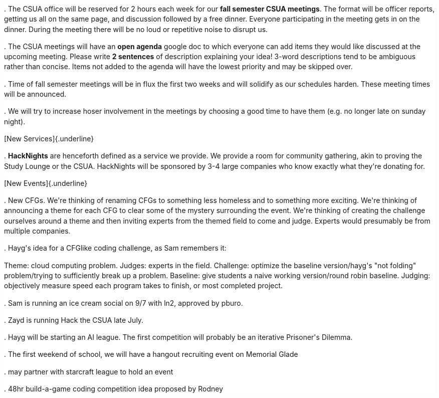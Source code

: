 . The CSUA office will be reserved for 2 hours each week for our **fall
semester CSUA meetings**. The format will be officer reports, getting us
all on the same page, and discussion followed by a free dinner. Everyone
participating in the meeting gets in on the dinner. During the meeting
there will be no loud or repetitive noise to disrupt us.

. The CSUA meetings will have an **open agenda** google doc to which
everyone can add items they would like discussed at the upcoming
meeting. Please write **2 sentences** of description explaining your
idea! 3-word descriptions tend to be ambiguous rather than concise.
Items not added to the agenda will have the lowest priority and may be
skipped over.

. Time of fall semester meetings will be in flux the first two weeks and
will solidify as our schedules harden. These meeting times will be
announced.

. We will try to increase hoser involvement in the meetings by choosing
a good time to have them (e.g. no longer late on sunday night).

[New Services]{.underline}

. **HackNights** are henceforth defined as a service we provide. We
provide a room for community gathering, akin to proving the Study Lounge
or the CSUA. HackNights will be sponsored by 3-4 large companies who
know exactly what they're donating for.

[New Events]{.underline}

. New CFGs. We're thinking of renaming CFGs to something less homeless
and to something more exciting. We're thinking of announcing a theme for
each CFG to clear some of the mystery surrounding the event. We're
thinking of creating the challenge ourselves around a theme and then
inviting experts from the themed field to come and judge. Experts would
presumably be from multiple companies.

. Hayg's idea for a CFGlike coding challenge, as Sam remembers it:

Theme: cloud computing problem. Judges: experts in the field. Challenge:
optimize the baseline version/hayg's "not folding" problem/trying to
sufficiently break up a problem. Baseline: give students a naive working
version/round robin baseline. Judging: objectively measure speed each
program takes to finish, or most completed project.

. Sam is running an ice cream social on 9/7 with ln2, approved by pburo.

. Zayd is running Hack the CSUA late July.

. Hayg will be starting an AI league. The first competition will
probably be an iterative Prisoner\'s Dilemma.

. The first weekend of school, we will have a hangout recruiting event
on Memorial Glade

. may partner with starcraft league to hold an event

. 48hr build-a-game coding competition idea proposed by Rodney
